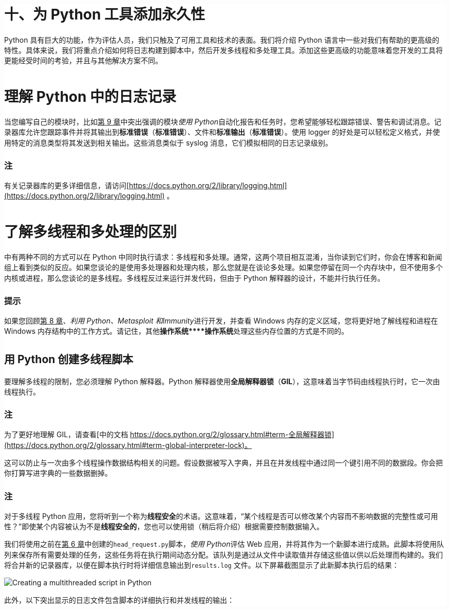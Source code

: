 # 十、为 Python 工具添加永久性

Python 具有巨大的功能，作为评估人员，我们只触及了可用工具和技术的表面。我们将介绍 Python 语言中一些对我们有帮助的更高级的特性。具体来说，我们将重点介绍如何将日志构建到脚本中，然后开发多线程和多处理工具。添加这些更高级的功能意味着您开发的工具将更能经受时间的考验，并且与其他解决方案不同。

# 理解 Python 中的日志记录

当您编写自己的模块时，比如[第 9 章](09.html#aid-29DRA2 "Chapter 9. Automating Reports and Tasks with Python")中突出强调的模块*使用 Python*自动化报告和任务时，您希望能够轻松跟踪错误、警告和调试消息。记录器库允许您跟踪事件并将其输出到**标准错误**（**标准错误**）、文件和**标准输出**（**标准错误**）。使用 logger 的好处是可以轻松定义格式，并使用特定的消息类型将其发送到相关输出。这些消息类似于 syslog 消息，它们模拟相同的日志记录级别。

### 注

有关记录器库的更多详细信息，请访问[https://docs.python.org/2/library/logging.html](https://docs.python.org/2/library/logging.html) 。

# 了解多线程和多处理的区别

中有两种不同的方式可以在 Python 中同时执行请求：多线程和多处理。通常，这两个项目相互混淆，当你读到它们时，你会在博客和新闻组上看到类似的反应。如果您谈论的是使用多处理器和处理内核，那么您就是在谈论多处理。如果您停留在同一个内存块中，但不使用多个内核或进程，那么您谈论的是多线程。多线程反过来运行并发代码，但由于 Python 解释器的设计，不能并行执行任务。

### 提示

如果您回顾[第 8 章](08.html#aid-1T1401 "Chapter 8. Exploit Development with Python, Metasploit, and Immunity")、*利用 Python、Metasploit 和Immunity*进行开发，并查看 Windows 内存的定义区域，您将更好地了解线程和进程在 Windows 内存结构中的工作方式。请记住，其他**操作系统****操作系统**处理这些内存位置的方式是不同的。

## 用 Python 创建多线程脚本

要理解多线程的限制，您必须理解 Python 解释器。Python 解释器使用**全局解释器锁**（**GIL**），这意味着当字节码由线程执行时，它一次由线程执行。

### 注

为了更好地理解 GIL，请查看[中的文档 https://docs.python.org/2/glossary.html#term-全局解释器锁](https://docs.python.org/2/glossary.html#term-global-interpreter-lock)。

这可以防止与一次由多个线程操作数据结构相关的问题。假设数据被写入字典，并且在并发线程中通过同一个键引用不同的数据段。你会把你打算写进字典的一些数据删掉。

### 注

对于多线程 Python 应用，您将听到一个称为**线程安全**的术语。这意味着，“某个线程是否可以修改某个内容而不影响数据的完整性或可用性？”即使某个内容被认为不是**线程安全的**，您也可以使用锁（稍后将介绍）根据需要控制数据输入。

我们将使用之前在[第 6 章](06.html#aid-1HIT81 "Chapter 6. Assessing Web Applications with Python")中创建的`head_request.py`脚本，*使用 Python*评估 Web 应用，并将其作为一个新脚本进行成熟。此脚本将使用队列来保存所有需要处理的任务，这些任务将在执行期间动态分配。该队列是通过从文件中读取值并存储这些值以供以后处理而构建的。我们将合并新的记录器库，以便在脚本执行时将详细信息输出到`results.log` 文件。以下屏幕截图显示了此新脚本执行后的结果：

![Creating a multithreaded script in Python](../Images/image00435.jpeg)

此外，以下突出显示的日志文件包含脚本的详细执行和并发线程的输出：
